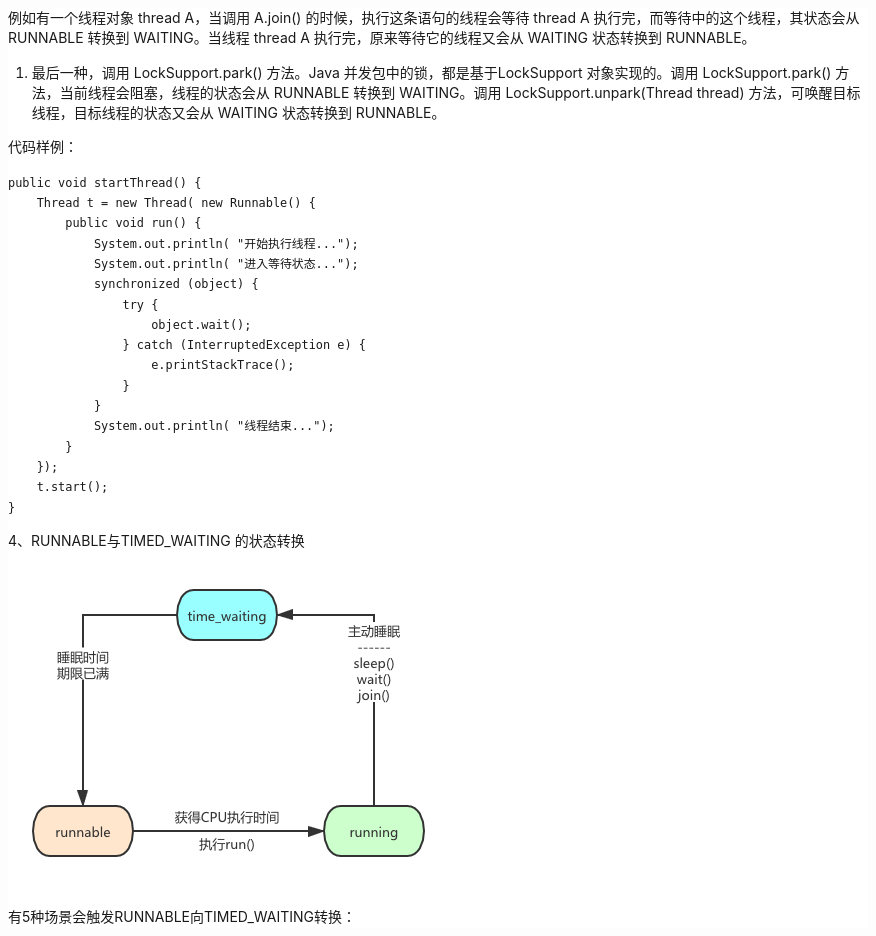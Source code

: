 例如有一个线程对象 thread A，当调用 A.join() 的时候，执行这条语句的线程会等待 thread A 执行完，而等待中的这个线程，其状态会从 RUNNABLE 转换到 WAITING。当线程 thread A 执行完，原来等待它的线程又会从 WAITING 状态转换到 RUNNABLE。



1. 最后一种，调用 LockSupport.park() 方法。Java 并发包中的锁，都是基于LockSupport 对象实现的。调用 LockSupport.park() 方法，当前线程会阻塞，线程的状态会从 RUNNABLE 转换到 WAITING。调用 LockSupport.unpark(Thread thread) 方法，可唤醒目标线程，目标线程的状态又会从 WAITING 状态转换到 RUNNABLE。

代码样例：

```
public void startThread() {
    Thread t = new Thread( new Runnable() {
        public void run() {
            System.out.println( "开始执行线程...");
            System.out.println( "进入等待状态...");
            synchronized (object) {
                try {
                    object.wait();              
                } catch (InterruptedException e) {
                    e.printStackTrace();
                }
            }
            System.out.println( "线程结束...");
        }
    });
    t.start();
}
```



4、RUNNABLE与TIMED_WAITING 的状态转换

![img](06_基础回顾：线程在执行过程中的状态是如何流转的？.assets/32659300_1622350057.png)

有5种场景会触发RUNNABLE向TIMED_WAITING转换：

